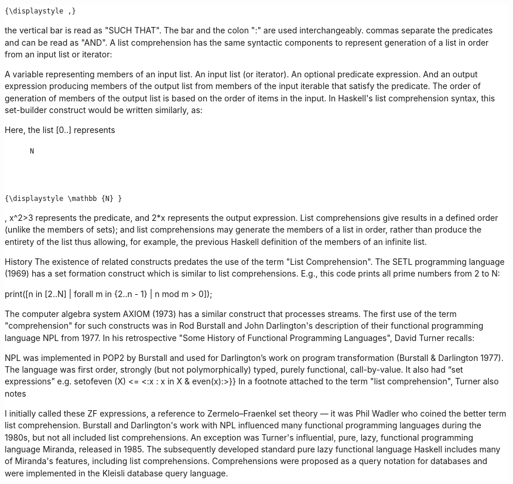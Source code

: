     {\displaystyle ,}
  
 the vertical bar is read as "SUCH THAT". The bar and the colon ":" are used interchangeably.
commas separate the predicates and can be read as "AND".
A list comprehension has the same syntactic components to represent generation of a list in order from an input list or iterator:

A variable representing members of an input list.
An input list (or iterator).
An optional predicate expression.
And an output expression producing members of the output list from members of the input iterable that satisfy the predicate.
The order of generation of members of the output list is based on the order of items in the input.
In Haskell's list comprehension syntax, this set-builder construct would be written similarly, as:

Here, the list [0..] represents 
  
    
      
        
          N
        
      
    
    {\displaystyle \mathbb {N} }
  
, x^2>3 represents the predicate, and 2*x represents the output expression.
List comprehensions give results in a defined order (unlike the members of sets); and list comprehensions may generate the members of a list in order, rather than produce the entirety of the list thus allowing, for example, the previous Haskell definition of the members of an infinite list.

History
The existence of related constructs predates the use of the term "List Comprehension". The SETL programming language (1969) has a set formation construct which is similar to list comprehensions. E.g., this code prints all prime numbers from 2 to N:

print([n in [2..N] | forall m in {2..n - 1} | n mod m > 0]);

The computer algebra system AXIOM (1973) has a similar construct that processes streams.
The first use of the term "comprehension" for such constructs was in Rod Burstall and John Darlington's description of their functional programming language NPL from 1977. In his retrospective "Some History of Functional Programming Languages", David Turner recalls:

NPL was implemented in POP2 by Burstall and used for Darlington’s work on program transformation (Burstall & Darlington 1977). The language was first order, strongly (but not polymorphically) typed, purely functional, call-by-value. It also had “set expressions” e.g.
setofeven (X)  <=  <:x : x in X & even(x):>}}
In a footnote attached to the term "list comprehension", Turner also notes

I initially called these ZF expressions, a reference to Zermelo–Fraenkel set theory — it was Phil Wadler who coined the better term list comprehension.
Burstall and Darlington's work with NPL influenced many functional programming languages during the 1980s, but not all included list comprehensions. An exception was Turner's influential, pure, lazy, functional programming language Miranda, released in 1985. The subsequently developed standard pure lazy functional language Haskell includes many of Miranda's features, including list comprehensions.
Comprehensions were proposed as a query notation for databases and were implemented in the Kleisli database query language.
